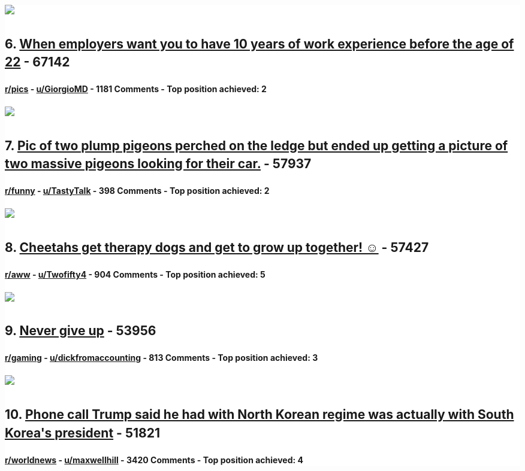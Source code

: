 <a href="https://gfycat.com/SpeedyWholeGrayreefshark"><img src="https://b.thumbs.redditmedia.com/qQ-LTbSjYGMI-pIttmm7uyO_ZY5-ujHNJjcsi8nPIDc.jpg"></img></a>

## 6. [When employers want you to have 10 years of work experience before the age of 22](http://reddit.com/r/pics/comments/82ecfl/when_employers_want_you_to_have_10_years_of_work/) - 67142
#### [r/pics](http://reddit.com/r/pics) - [u/GiorgioMD](http://reddit.com/u/GiorgioMD) - 1181 Comments - Top position achieved: 2

<a href="https://i.redd.it/qwmj1t5bo4k01.jpg"><img src="https://b.thumbs.redditmedia.com/FOZAb3fAmR3_cUE7S4FfuEi-1cI9CrHEtfumOJwYxDw.jpg"></img></a>

## 7. [Pic of two plump pigeons perched on the ledge but ended up getting a picture of two massive pigeons looking for their car.](http://reddit.com/r/funny/comments/82ckwf/pic_of_two_plump_pigeons_perched_on_the_ledge_but/) - 57937
#### [r/funny](http://reddit.com/r/funny) - [u/TastyTalk](http://reddit.com/u/TastyTalk) - 398 Comments - Top position achieved: 2

<a href="https://i.imgur.com/IKsYgko.jpg"><img src="https://b.thumbs.redditmedia.com/dcLdknvOVeZAMDcCjfU85c1sw5bYBAKvL18hyBWTs8M.jpg"></img></a>

## 8. [Cheetahs get therapy dogs and get to grow up together! ☺️](http://reddit.com/r/aww/comments/82eysc/cheetahs_get_therapy_dogs_and_get_to_grow_up/) - 57427
#### [r/aww](http://reddit.com/r/aww) - [u/Twofifty4](http://reddit.com/u/Twofifty4) - 904 Comments - Top position achieved: 5

<a href="https://i.redd.it/hhahn35u75k01.jpg"><img src="https://b.thumbs.redditmedia.com/YWU4eN9Demu8-T6kFO2QSAgPRyH5qtzGeDPUtQoNLBg.jpg"></img></a>

## 9. [Never give up](http://reddit.com/r/gaming/comments/82i8gt/never_give_up/) - 53956
#### [r/gaming](http://reddit.com/r/gaming) - [u/dickfromaccounting](http://reddit.com/u/dickfromaccounting) - 813 Comments - Top position achieved: 3

<a href="https://i.imgur.com/eDlNUGm.gifv"><img src="https://b.thumbs.redditmedia.com/RSJPVIRlTC69tLK-JUVaIV73NKSDfVOSCN77c3tCAHk.jpg"></img></a>

## 10. [Phone call Trump said he had with North Korean regime was actually with South Korea's president](http://reddit.com/r/worldnews/comments/82h08p/phone_call_trump_said_he_had_with_north_korean/) - 51821
#### [r/worldnews](http://reddit.com/r/worldnews) - [u/maxwellhill](http://reddit.com/u/maxwellhill) - 3420 Comments - Top position achieved: 4
